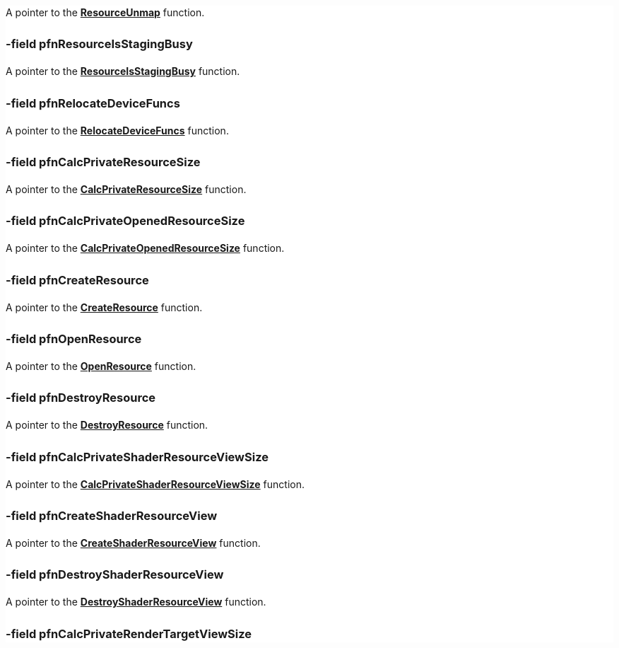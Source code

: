 A pointer to the [**ResourceUnmap**](nc-d3d10umddi-pfnd3d10ddi_resourceunmap.md) function.

### -field pfnResourceIsStagingBusy

A pointer to the [**ResourceIsStagingBusy**](nc-d3d10umddi-pfnd3d10ddi_resourceisstagingbusy.md) function.

### -field pfnRelocateDeviceFuncs

A pointer to the [**RelocateDeviceFuncs**](nc-d3d10umddi-pfnd3d10ddi_relocatedevicefuncs.md) function.

### -field pfnCalcPrivateResourceSize

A pointer to the [**CalcPrivateResourceSize**](nc-d3d10umddi-pfnd3d10ddi_calcprivateresourcesize.md) function.

### -field pfnCalcPrivateOpenedResourceSize

A pointer to the [**CalcPrivateOpenedResourceSize**](nc-d3d10umddi-pfnd3d10ddi_calcprivateopenedresourcesize.md) function.

### -field pfnCreateResource

A pointer to the [**CreateResource**](../d3dumddi/nc-d3dumddi-pfnd3dddi_createresource.md) function.

### -field pfnOpenResource

A pointer to the [**OpenResource**](../d3dumddi/nc-d3dumddi-pfnd3dddi_openresource.md) function.

### -field pfnDestroyResource

A pointer to the [**DestroyResource**](../d3dumddi/nc-d3dumddi-pfnd3dddi_destroyresource.md) function.

### -field pfnCalcPrivateShaderResourceViewSize

A pointer to the [**CalcPrivateShaderResourceViewSize**](nc-d3d10umddi-pfnd3d10ddi_calcprivateshaderresourceviewsize.md) function.

### -field pfnCreateShaderResourceView

A pointer to the [**CreateShaderResourceView**](nc-d3d10umddi-pfnd3d10ddi_createshaderresourceview.md) function.

### -field pfnDestroyShaderResourceView

A pointer to the [**DestroyShaderResourceView**](nc-d3d10umddi-pfnd3d10ddi_destroyshaderresourceview.md) function.

### -field pfnCalcPrivateRenderTargetViewSize
